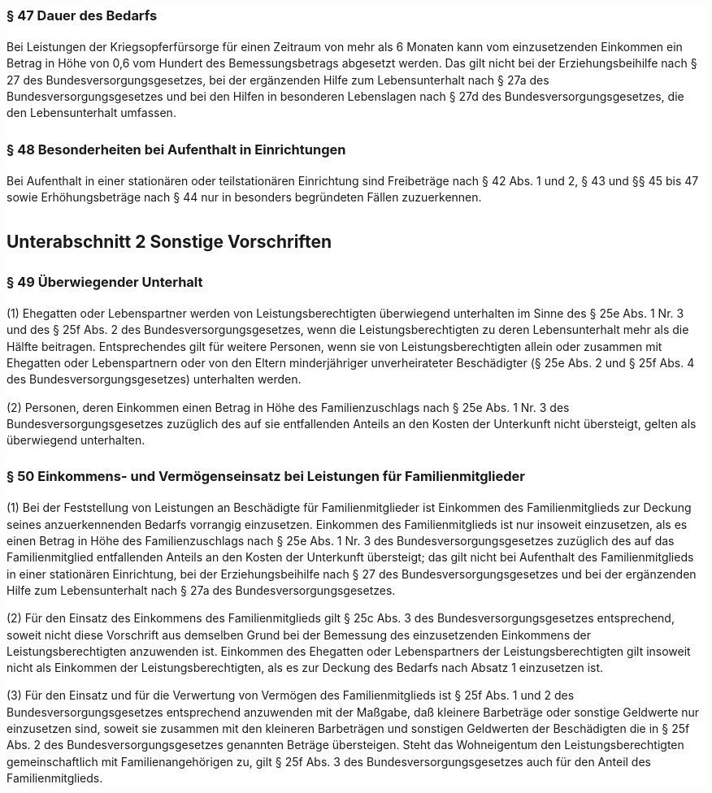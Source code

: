 ### § 47 Dauer des Bedarfs

Bei Leistungen der Kriegsopferfürsorge für einen Zeitraum von mehr als 6 Monaten kann vom einzusetzenden Einkommen ein Betrag in Höhe von 0,6 vom Hundert des Bemessungsbetrags abgesetzt werden. Das gilt nicht bei der Erziehungsbeihilfe nach § 27 des Bundesversorgungsgesetzes, bei der ergänzenden Hilfe zum Lebensunterhalt nach § 27a des Bundesversorgungsgesetzes und bei den Hilfen in besonderen Lebenslagen nach § 27d des Bundesversorgungsgesetzes, die den Lebensunterhalt umfassen.

### § 48 Besonderheiten bei Aufenthalt in Einrichtungen

Bei Aufenthalt in einer stationären oder teilstationären Einrichtung sind Freibeträge nach § 42 Abs. 1 und 2, § 43 und §§ 45 bis 47 sowie Erhöhungsbeträge nach § 44 nur in besonders begründeten Fällen zuzuerkennen.

Unterabschnitt 2 Sonstige Vorschriften
--------------------------------------

### 

### § 49 Überwiegender Unterhalt

(1) Ehegatten oder Lebenspartner werden von Leistungsberechtigten überwiegend unterhalten im Sinne des § 25e Abs. 1 Nr. 3 und des § 25f Abs. 2 des Bundesversorgungsgesetzes, wenn die Leistungsberechtigten zu deren Lebensunterhalt mehr als die Hälfte beitragen. Entsprechendes gilt für weitere Personen, wenn sie von Leistungsberechtigten allein oder zusammen mit Ehegatten oder Lebenspartnern oder von den Eltern minderjähriger unverheirateter Beschädigter (§ 25e Abs. 2 und § 25f Abs. 4 des Bundesversorgungsgesetzes) unterhalten werden.

(2) Personen, deren Einkommen einen Betrag in Höhe des Familienzuschlags nach § 25e Abs. 1 Nr. 3 des Bundesversorgungsgesetzes zuzüglich des auf sie entfallenden Anteils an den Kosten der Unterkunft nicht übersteigt, gelten als überwiegend unterhalten.

### § 50 Einkommens- und Vermögenseinsatz bei Leistungen für Familienmitglieder

(1) Bei der Feststellung von Leistungen an Beschädigte für Familienmitglieder ist Einkommen des Familienmitglieds zur Deckung seines anzuerkennenden Bedarfs vorrangig einzusetzen. Einkommen des Familienmitglieds ist nur insoweit einzusetzen, als es einen Betrag in Höhe des Familienzuschlags nach § 25e Abs. 1 Nr. 3 des Bundesversorgungsgesetzes zuzüglich des auf das Familienmitglied entfallenden Anteils an den Kosten der Unterkunft übersteigt; das gilt nicht bei Aufenthalt des Familienmitglieds in einer stationären Einrichtung, bei der Erziehungsbeihilfe nach § 27 des Bundesversorgungsgesetzes und bei der ergänzenden Hilfe zum Lebensunterhalt nach § 27a des Bundesversorgungsgesetzes.

(2) Für den Einsatz des Einkommens des Familienmitglieds gilt § 25c Abs. 3 des Bundesversorgungsgesetzes entsprechend, soweit nicht diese Vorschrift aus demselben Grund bei der Bemessung des einzusetzenden Einkommens der Leistungsberechtigten anzuwenden ist. Einkommen des Ehegatten oder Lebenspartners der Leistungsberechtigten gilt insoweit nicht als Einkommen der Leistungsberechtigten, als es zur Deckung des Bedarfs nach Absatz 1 einzusetzen ist.

(3) Für den Einsatz und für die Verwertung von Vermögen des Familienmitglieds ist § 25f Abs. 1 und 2 des Bundesversorgungsgesetzes entsprechend anzuwenden mit der Maßgabe, daß kleinere Barbeträge oder sonstige Geldwerte nur einzusetzen sind, soweit sie zusammen mit den kleineren Barbeträgen und sonstigen Geldwerten der Beschädigten die in § 25f Abs. 2 des Bundesversorgungsgesetzes genannten Beträge übersteigen. Steht das Wohneigentum den Leistungsberechtigten gemeinschaftlich mit Familienangehörigen zu, gilt § 25f Abs. 3 des Bundesversorgungsgesetzes auch für den Anteil des Familienmitglieds.
